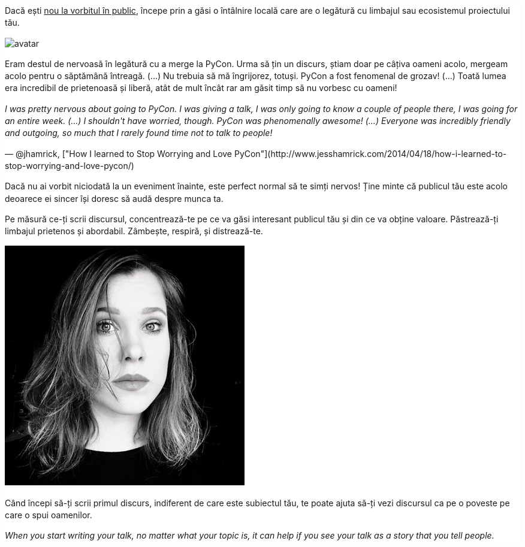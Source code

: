 Dacă ești [nou la vorbitul în public](https://speaking.io/), începe prin a găsi o întâlnire locală care are o legătură cu limbajul sau ecosistemul proiectului tău.

<aside markdown="1" class="pquote">
  <img src="https://avatars.githubusercontent.com/jhamrick?s=180" class="pquote-avatar" alt="avatar">
  <p>
    Eram destul de nervoasă în legătură cu a merge la PyCon. Urma să țin un discurs, știam doar pe câțiva oameni acolo, mergeam acolo pentru o săptămână întreagă. (...) Nu trebuia să mă îngrijorez, totuși. PyCon a fost fenomenal de grozav! (...) Toată lumea era incredibil de prietenoasă și liberă, atât de mult încât rar am găsit timp să nu vorbesc cu oameni!
  </p>
  <p>
    <em>
      I was pretty nervous about going to PyCon. I was giving a talk, I was only going to know a couple of people there, I was going for an entire week. (...) I shouldn't have worried, though. PyCon was phenomenally awesome! (...) Everyone was incredibly friendly and outgoing, so much that I rarely found time not to talk to people!
    </em>
  </p>
  <p markdown="1" class="pquote-credit">
— @jhamrick, ["How I learned to Stop Worrying and Love PyCon"](http://www.jesshamrick.com/2014/04/18/how-i-learned-to-stop-worrying-and-love-pycon/)
  </p>
</aside>

Dacă nu ai vorbit niciodată la un eveniment înainte, este perfect normal să te simți nervos! Ține minte că publicul tău este acolo deoarece ei sincer își doresc să audă despre munca ta.

Pe măsură ce-ți scrii discursul, concentrează-te pe ce va găsi interesant publicul tău și din ce va obține valoare. Păstrează-ți limbajul prietenos și abordabil. Zâmbește, respiră, și distrează-te.

<aside markdown="1" class="pquote">
  <img src="/assets/images/finding-users/lena.jpg" class="pquote-avatar" alt="avatar">
  <p>
    Când începi să-ți scrii primul discurs, indiferent de care este subiectul tău, te poate ajuta să-ți vezi discursul ca pe o poveste pe care o spui oamenilor.
  </p>
  <p>
    <em>
      When you start writing your talk, no matter what your topic is, it can help if you see your talk as a story that you tell people.
    </em>
  </p>
  <p markdown="1" class="pquote-credit">